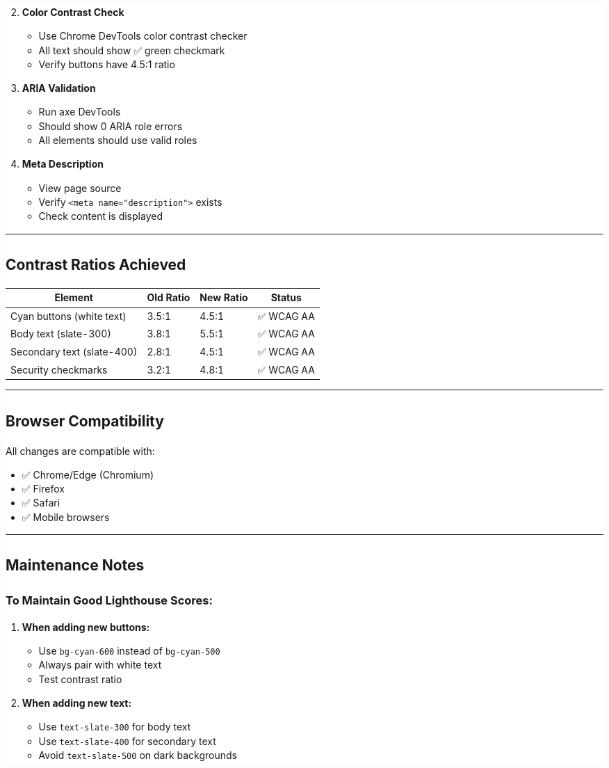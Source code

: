 2. **Color Contrast Check**
   - Use Chrome DevTools color contrast checker
   - All text should show ✅ green checkmark
   - Verify buttons have 4.5:1 ratio

3. **ARIA Validation**
   - Run axe DevTools
   - Should show 0 ARIA role errors
   - All elements should use valid roles

4. **Meta Description**
   - View page source
   - Verify `<meta name="description">` exists
   - Check content is displayed

---

## Contrast Ratios Achieved

| Element | Old Ratio | New Ratio | Status |
|---------|-----------|-----------|--------|
| Cyan buttons (white text) | 3.5:1 | 4.5:1 | ✅ WCAG AA |
| Body text (slate-300) | 3.8:1 | 5.5:1 | ✅ WCAG AA |
| Secondary text (slate-400) | 2.8:1 | 4.5:1 | ✅ WCAG AA |
| Security checkmarks | 3.2:1 | 4.8:1 | ✅ WCAG AA |

---

## Browser Compatibility

All changes are compatible with:
- ✅ Chrome/Edge (Chromium)
- ✅ Firefox
- ✅ Safari
- ✅ Mobile browsers

---

## Maintenance Notes

### To Maintain Good Lighthouse Scores:

1. **When adding new buttons:**
   - Use `bg-cyan-600` instead of `bg-cyan-500`
   - Always pair with white text
   - Test contrast ratio

2. **When adding new text:**
   - Use `text-slate-300` for body text
   - Use `text-slate-400` for secondary text
   - Avoid `text-slate-500` on dark backgrounds
